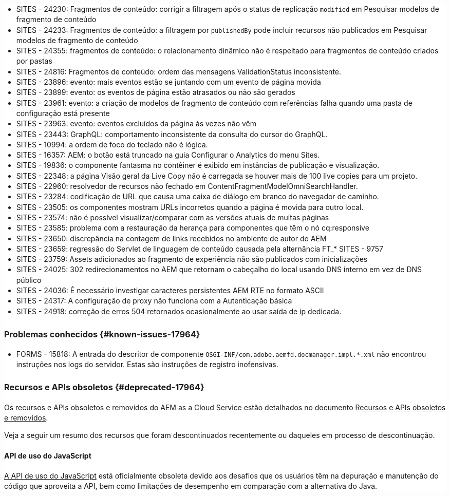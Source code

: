 * SITES - 24230: Fragmentos de conteúdo: corrigir a filtragem após o status de replicação `modified` em Pesquisar modelos de fragmento de conteúdo
* SITES - 24233: Fragmentos de conteúdo: a filtragem por `publishedBy` pode incluir recursos não publicados em Pesquisar modelos de fragmento de conteúdo
* SITES - 24355: fragmentos de conteúdo: o relacionamento dinâmico não é respeitado para fragmentos de conteúdo criados por pastas
* SITES - 24816: Fragmentos de conteúdo: ordem das mensagens ValidationStatus inconsistente.
* SITES - 23896: evento: mais eventos estão se juntando com um evento de página movida
* SITES - 23899: evento: os eventos de página estão atrasados ou não são gerados
* SITES - 23961: evento: a criação de modelos de fragmento de conteúdo com referências falha quando uma pasta de configuração está presente
* SITES - 23963: evento: eventos excluídos da página às vezes não vêm
* SITES - 23443: GraphQL: comportamento inconsistente da consulta do cursor do GraphQL.
* SITES - 10994: a ordem de foco do teclado não é lógica.
* SITES - 16357: AEM: o botão está truncado na guia Configurar o Analytics do menu Sites.
* SITES - 19836: o componente fantasma no contêiner é exibido em instâncias de publicação e visualização.
* SITES - 22348: a página Visão geral da Live Copy não é carregada se houver mais de 100 live copies para um projeto.
* SITES - 22960: resolvedor de recursos não fechado em ContentFragmentModelOmniSearchHandler.
* SITES - 23284: codificação de URL que causa uma caixa de diálogo em branco do navegador de caminho.
* SITES - 23505: os componentes mostram URLs incorretos quando a página é movida para outro local.
* SITES - 23574: não é possível visualizar/comparar com as versões atuais de muitas páginas
* SITES - 23585: problema com a restauração da herança para componentes que têm o nó cq:responsive
* SITES - 23650: discrepância na contagem de links recebidos no ambiente de autor do AEM
* SITES - 23659: regressão do Servlet de linguagem de conteúdo causada pela alternância FT_* SITES - 9757
* SITES - 23759: Assets adicionados ao fragmento de experiência não são publicados com inicializações
* SITES - 24025: 302 redirecionamentos no AEM que retornam o cabeçalho do local usando DNS interno em vez de DNS público
* SITES - 24036: É necessário investigar caracteres persistentes AEM RTE no formato ASCII
* SITES - 24317: A configuração de proxy não funciona com a Autenticação básica
* SITES - 24918: correção de erros 504 retornados ocasionalmente ao usar saída de ip dedicada.

### Problemas conhecidos {#known-issues-17964}

* FORMS - 15818: A entrada do descritor de componente `OSGI-INF/com.adobe.aemfd.docmanager.impl.*.xml` não encontrou instruções nos logs do servidor. Estas são instruções de registro inofensivas.

### Recursos e APIs obsoletos {#deprecated-17964}

Os recursos e APIs obsoletos e removidos do AEM as a Cloud Service estão detalhados no documento [Recursos e APIs obsoletos e removidos](/help/release-notes/deprecated-removed-features.md).

Veja a seguir um resumo dos recursos que foram descontinuados recentemente ou daqueles em processo de descontinuação.

#### API de uso do JavaScript

[A API de uso do JavaScript](https://github.com/adobe/htl-spec/blob/master/SPECIFICATION.md#42-javascript-use-api) está oficialmente obsoleta devido aos desafios que os usuários têm na depuração e manutenção do código que aproveita a API, bem como limitações de desempenho em comparação com a alternativa do Java.
